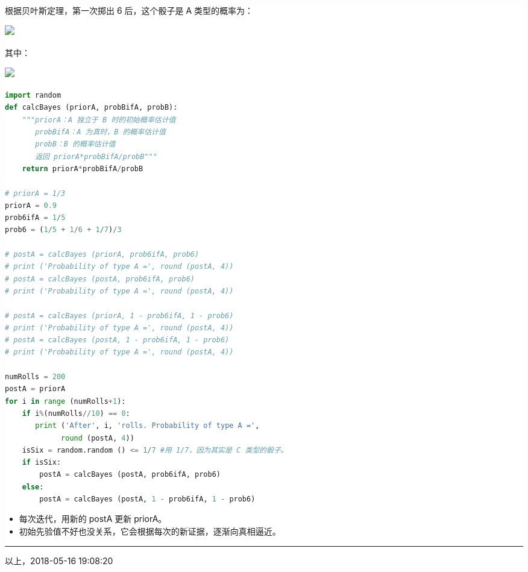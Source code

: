 根据贝叶斯定理，第一次掷出 6 后，这个骰子是 A 类型的概率为：

![](https://ws3.sinaimg.cn/large/006tNc79gy1frddx126c7j30bc02yq32.jpg)

其中：

![](https://ws2.sinaimg.cn/large/006tNc79gy1frddxc1gutj30me042wer.jpg)

```python
import random
def calcBayes (priorA, probBifA, probB):
    """priorA：A 独立于 B 时的初始概率估计值
       probBifA：A 为真时，B 的概率估计值
       probB：B 的概率估计值
       返回 priorA*probBifA/probB"""
    return priorA*probBifA/probB

# priorA = 1/3
priorA = 0.9
prob6ifA = 1/5
prob6 = (1/5 + 1/6 + 1/7)/3

# postA = calcBayes (priorA, prob6ifA, prob6)
# print ('Probability of type A =', round (postA, 4))
# postA = calcBayes (postA, prob6ifA, prob6)
# print ('Probability of type A =', round (postA, 4))

# postA = calcBayes (priorA, 1 - prob6ifA, 1 - prob6)
# print ('Probability of type A =', round (postA, 4))
# postA = calcBayes (postA, 1 - prob6ifA, 1 - prob6)
# print ('Probability of type A =', round (postA, 4))

numRolls = 200
postA = priorA
for i in range (numRolls+1):
    if i%(numRolls//10) == 0:
       print ('After', i, 'rolls. Probability of type A =',
             round (postA, 4))
    isSix = random.random () <= 1/7 #用 1/7，因为其实是 C 类型的骰子。
    if isSix:
        postA = calcBayes (postA, prob6ifA, prob6)
    else:
        postA = calcBayes (postA, 1 - prob6ifA, 1 - prob6)
```

- 每次迭代，用新的 postA 更新 priorA。
- 初始先验值不好也没关系，它会根据每次的新证据，逐渐向真相逼近。

---
以上，2018-05-16 19:08:20
